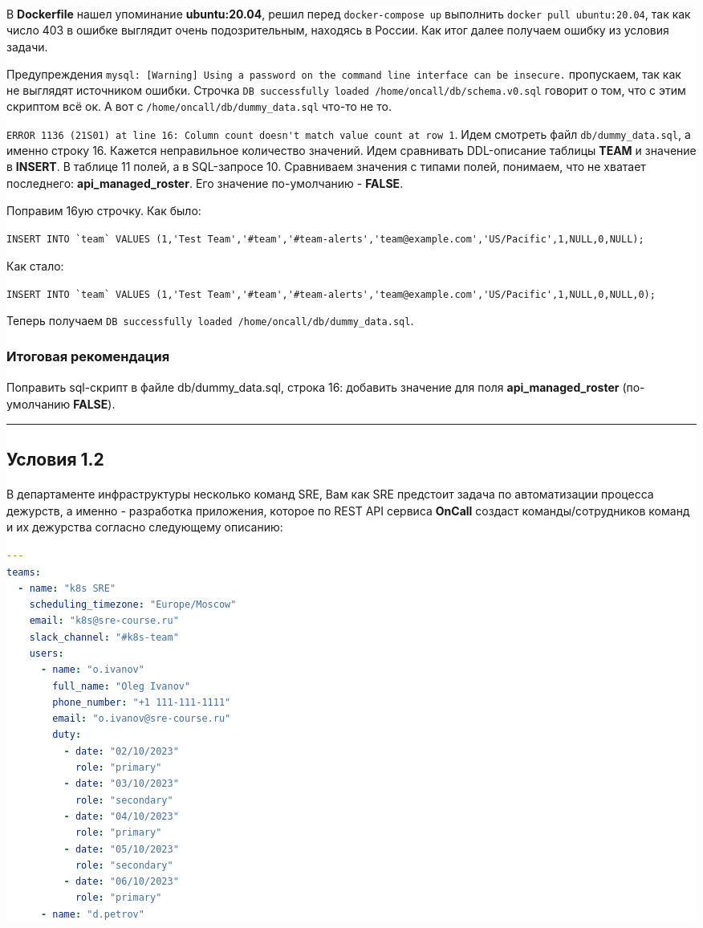 В **Dockerfile** нашел упоминание **ubuntu:20.04**, решил перед `docker-compose up` выполнить `docker pull ubuntu:20.04`, так как число 403 в ошибке выглядит очень подозрительным, находясь в России. Как итог далее получаем ошибку из условия задачи.

Предупреждения `mysql: [Warning] Using a password on the command line interface can be insecure.` пропускаем, так как не выглядят источником ошибки. Строчка `DB successfully loaded /home/oncall/db/schema.v0.sql` говорит о том, что с этим скриптом всё ок. А вот с `/home/oncall/db/dummy_data.sql` что-то не то.

`ERROR 1136 (21S01) at line 16: Column count doesn't match value count at row 1`. Идем смотреть файл `db/dummy_data.sql`, а именно строку 16. Кажется неправильное количество значений. Идем сравнивать DDL-описание таблицы **TEAM** и значение в **INSERT**. В таблице 11 полей, а в SQL-запросе 10. Сравниваем значения с типами полей, понимаем, что не хватает последнего: **api_managed_roster**. Его значение по-умолчанию - **FALSE**.

Поправим 16ую строчку. Как было:

```mysql
INSERT INTO `team` VALUES (1,'Test Team','#team','#team-alerts','team@example.com','US/Pacific',1,NULL,0,NULL);
```

Как стало:

```mysql
INSERT INTO `team` VALUES (1,'Test Team','#team','#team-alerts','team@example.com','US/Pacific',1,NULL,0,NULL,0);
```

Теперь получаем `DB successfully loaded /home/oncall/db/dummy_data.sql`. 

### Итоговая рекомендация

Поправить sql-скрипт в файле db/dummy_data.sql, строка 16: добавить значение для поля **api_managed_roster** (по-умолчанию **FALSE**).

---

## Условия 1.2

В департаменте инфраструктуры несколько команд SRE, Вам как SRE предстоит задача по автоматизации процесса дежурств, а именно - разработка приложения, которое по REST API сервиса **OnCall** создаст команды/сотрудников команд и их дежурства согласно следующему описанию:

```yaml
---
teams:
  - name: "k8s SRE"
    scheduling_timezone: "Europe/Moscow"
    email: "k8s@sre-course.ru"
    slack_channel: "#k8s-team"
    users:
      - name: "o.ivanov"
        full_name: "Oleg Ivanov"
        phone_number: "+1 111-111-1111"
        email: "o.ivanov@sre-course.ru"
        duty:
          - date: "02/10/2023"
            role: "primary"
          - date: "03/10/2023"
            role: "secondary"
          - date: "04/10/2023"
            role: "primary"
          - date: "05/10/2023"
            role: "secondary"
          - date: "06/10/2023"
            role: "primary"
      - name: "d.petrov"
```